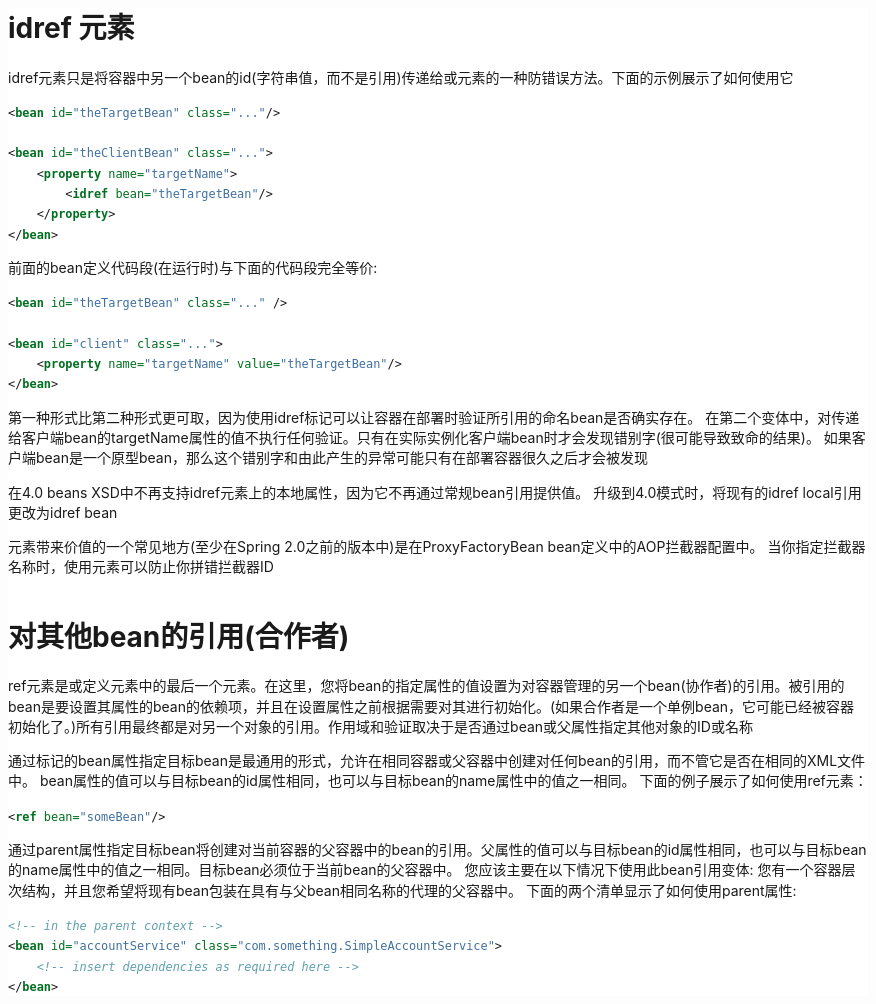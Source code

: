

# idref 元素
idref元素只是将容器中另一个bean的id(字符串值，而不是引用)传递给<constructor-arg/>或<property/>元素的一种防错误方法。下面的示例展示了如何使用它
```xml
<bean id="theTargetBean" class="..."/>

<bean id="theClientBean" class="...">
	<property name="targetName">
		<idref bean="theTargetBean"/>
	</property>
</bean>
```
前面的bean定义代码段(在运行时)与下面的代码段完全等价:
```xml
<bean id="theTargetBean" class="..." />

<bean id="client" class="...">
	<property name="targetName" value="theTargetBean"/>
</bean>
```
第一种形式比第二种形式更可取，因为使用idref标记可以让容器在部署时验证所引用的命名bean是否确实存在。
在第二个变体中，对传递给客户端bean的targetName属性的值不执行任何验证。只有在实际实例化客户端bean时才会发现错别字(很可能导致致命的结果)。
如果客户端bean是一个原型bean，那么这个错别字和由此产生的异常可能只有在部署容器很久之后才会被发现

在4.0 beans XSD中不再支持idref元素上的本地属性，因为它不再通过常规bean引用提供值。
升级到4.0模式时，将现有的idref local引用更改为idref bean

<idref/>元素带来价值的一个常见地方(至少在Spring 2.0之前的版本中)是在ProxyFactoryBean bean定义中的AOP拦截器配置中。
当你指定拦截器名称时，使用<idref/>元素可以防止你拼错拦截器ID



# 对其他bean的引用(合作者)
ref元素是<constructor-arg/>或<property/>定义元素中的最后一个元素。在这里，您将bean的指定属性的值设置为对容器管理的另一个bean(协作者)的引用。被引用的bean是要设置其属性的bean的依赖项，并且在设置属性之前根据需要对其进行初始化。(如果合作者是一个单例bean，它可能已经被容器初始化了。)所有引用最终都是对另一个对象的引用。作用域和验证取决于是否通过bean或父属性指定其他对象的ID或名称

通过<ref/>标记的bean属性指定目标bean是最通用的形式，允许在相同容器或父容器中创建对任何bean的引用，而不管它是否在相同的XML文件中。
bean属性的值可以与目标bean的id属性相同，也可以与目标bean的name属性中的值之一相同。
下面的例子展示了如何使用ref元素：

```xml
<ref bean="someBean"/>
```
通过parent属性指定目标bean将创建对当前容器的父容器中的bean的引用。父属性的值可以与目标bean的id属性相同，也可以与目标bean的name属性中的值之一相同。目标bean必须位于当前bean的父容器中。
您应该主要在以下情况下使用此bean引用变体:
您有一个容器层次结构，并且您希望将现有bean包装在具有与父bean相同名称的代理的父容器中。
下面的两个清单显示了如何使用parent属性:

```xml
<!-- in the parent context -->
<bean id="accountService" class="com.something.SimpleAccountService">
	<!-- insert dependencies as required here -->
</bean>
```
